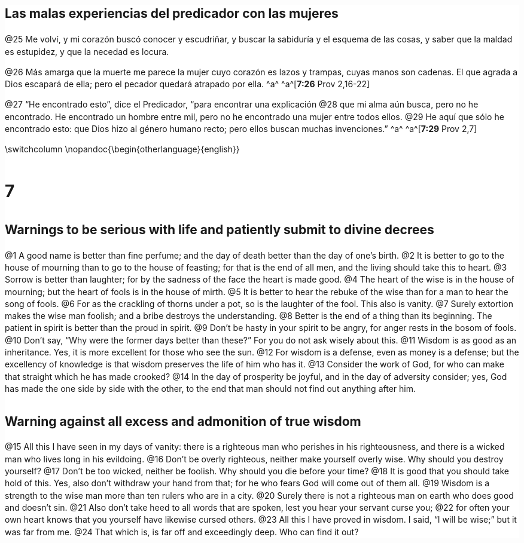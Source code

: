 ## Las malas experiencias del predicador con las mujeres
@25 Me volví, y mi corazón buscó conocer y escudriñar, y buscar la sabiduría y el esquema de las cosas, y saber que la maldad es estupidez, y que la necedad es locura.

@26 Más amarga que la muerte me parece la mujer cuyo corazón es lazos y trampas, cuyas manos son cadenas. El que agrada a Dios escapará de ella; pero el pecador quedará atrapado por ella. ^a^
^a^[**7:26** Prov 2,16-22]

@27 “He encontrado esto”, dice el Predicador, “para encontrar una explicación @28 que mi alma aún busca, pero no he encontrado. He encontrado un hombre entre mil, pero no he encontrado una mujer entre todos ellos. @29 He aquí que sólo he encontrado esto: que Dios hizo al género humano recto; pero ellos buscan muchas invenciones.” ^a^
^a^[**7:29** Prov 2,7]

\switchcolumn
\nopandoc{\begin{otherlanguage}{english}}

# 7
## Warnings to be serious with life and patiently submit to divine decrees
@1 A good name is better than fine perfume; and the day of death better than the day of one’s birth. @2 It is better to go to the house of mourning than to go to the house of feasting; for that is the end of all men, and the living should take this to heart. @3 Sorrow is better than laughter; for by the sadness of the face the heart is made good. @4 The heart of the wise is in the house of mourning; but the heart of fools is in the house of mirth. @5 It is better to hear the rebuke of the wise than for a man to hear the song of fools. @6 For as the crackling of thorns under a pot, so is the laughter of the fool. This also is vanity. @7 Surely extortion makes the wise man foolish; and a bribe destroys the understanding. @8 Better is the end of a thing than its beginning. The patient in spirit is better than the proud in spirit. @9 Don’t be hasty in your spirit to be angry, for anger rests in the bosom of fools. @10 Don’t say, “Why were the former days better than these?” For you do not ask wisely about this. @11 Wisdom is as good as an inheritance. Yes, it is more excellent for those who see the sun. @12 For wisdom is a defense, even as money is a defense; but the excellency of knowledge is that wisdom preserves the life of him who has it. @13 Consider the work of God, for who can make that straight which he has made crooked? @14 In the day of prosperity be joyful, and in the day of adversity consider; yes, God has made the one side by side with the other, to the end that man should not find out anything after him.

## Warning against all excess and admonition of true wisdom
@15 All this I have seen in my days of vanity: there is a righteous man who perishes in his righteousness, and there is a wicked man who lives long in his evildoing. @16 Don’t be overly righteous, neither make yourself overly wise. Why should you destroy yourself? @17 Don’t be too wicked, neither be foolish. Why should you die before your time? @18 It is good that you should take hold of this. Yes, also don’t withdraw your hand from that; for he who fears God will come out of them all. @19 Wisdom is a strength to the wise man more than ten rulers who are in a city. @20 Surely there is not a righteous man on earth who does good and doesn’t sin. @21 Also don’t take heed to all words that are spoken, lest you hear your servant curse you; @22 for often your own heart knows that you yourself have likewise cursed others. @23 All this I have proved in wisdom. I said, “I will be wise;” but it was far from me. @24 That which is, is far off and exceedingly deep. Who can find it out?
